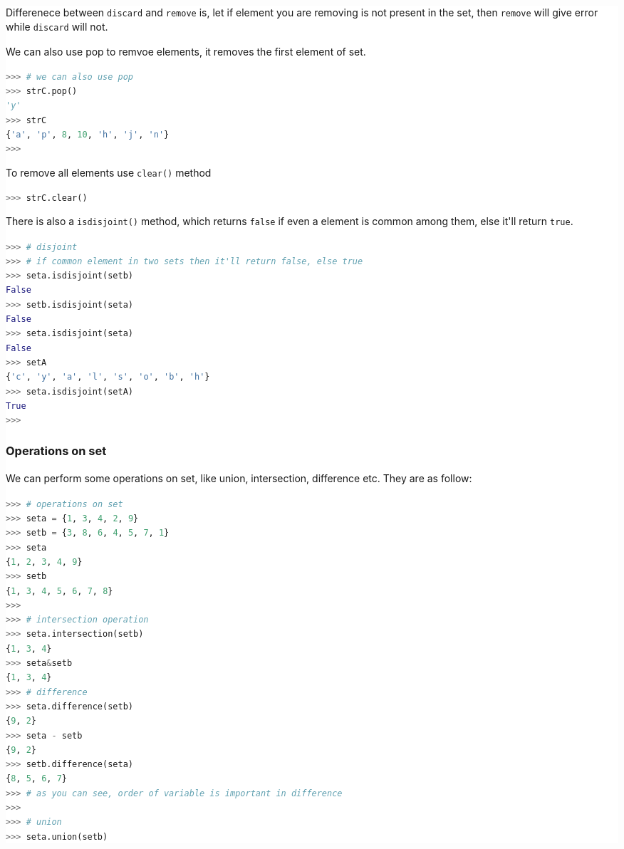 Differenece between `discard` and `remove` is, let if element you are removing is not present in the set, then `remove` will give error while `discard` will not.

We can also use pop to remvoe elements, it removes the first element of set.

```python
>>> # we can also use pop
>>> strC.pop()
'y'
>>> strC
{'a', 'p', 8, 10, 'h', 'j', 'n'}
>>>
```

To remove all elements use `clear()` method
```python
>>> strC.clear()
```

There is also a `isdisjoint()` method, which returns `false` if even a element is common among them, else it'll return `true`.

```python
>>> # disjoint
>>> # if common element in two sets then it'll return false, else true
>>> seta.isdisjoint(setb)
False
>>> setb.isdisjoint(seta)
False
>>> seta.isdisjoint(seta)
False
>>> setA
{'c', 'y', 'a', 'l', 's', 'o', 'b', 'h'}
>>> seta.isdisjoint(setA)
True
>>>
```

### Operations on set

We can perform some operations on set, like union, intersection, difference etc. They are as follow:

```python
>>> # operations on set
>>> seta = {1, 3, 4, 2, 9}
>>> setb = {3, 8, 6, 4, 5, 7, 1}
>>> seta
{1, 2, 3, 4, 9}
>>> setb
{1, 3, 4, 5, 6, 7, 8}
>>>
>>> # intersection operation
>>> seta.intersection(setb)
{1, 3, 4}
>>> seta&setb
{1, 3, 4}
>>> # difference
>>> seta.difference(setb)
{9, 2}
>>> seta - setb
{9, 2}
>>> setb.difference(seta)
{8, 5, 6, 7}
>>> # as you can see, order of variable is important in difference
>>>
>>> # union
>>> seta.union(setb)
```